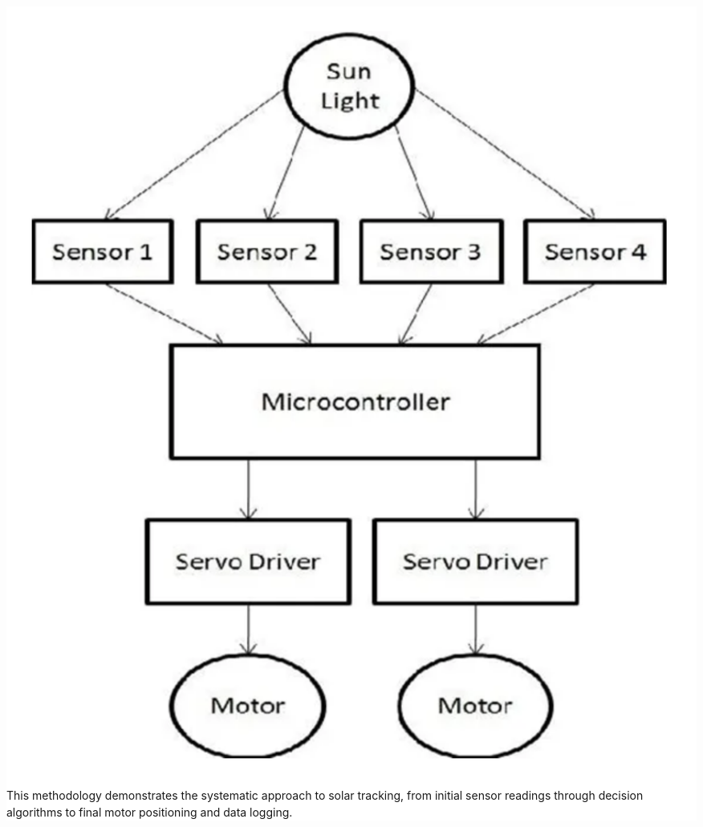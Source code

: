 ![SOLARUS Methodology Flowchart](methodology.png)

This methodology demonstrates the systematic approach to solar tracking, from initial sensor readings through decision algorithms to final motor positioning and data logging.
